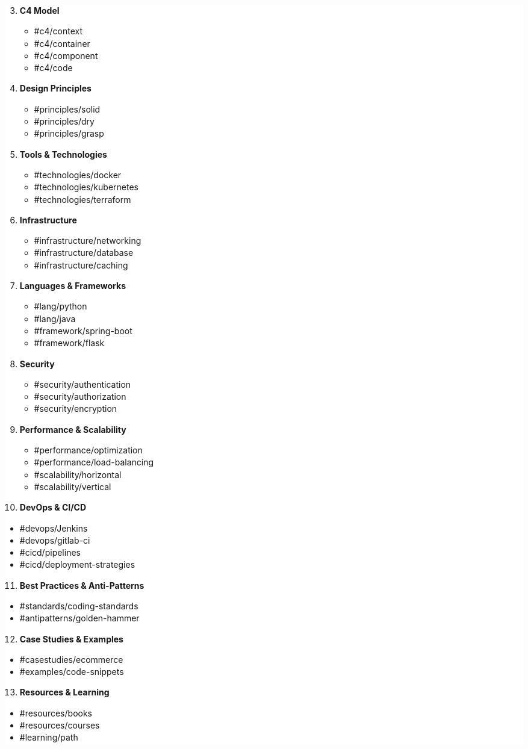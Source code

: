 3. **C4 Model**
   - #c4/context
   - #c4/container
   - #c4/component
   - #c4/code

4. **Design Principles**
   - #principles/solid
   - #principles/dry
   - #principles/grasp

5. **Tools & Technologies**
   - #technologies/docker
   - #technologies/kubernetes
   - #technologies/terraform

6. **Infrastructure**
   - #infrastructure/networking
   - #infrastructure/database
   - #infrastructure/caching

7. **Languages & Frameworks**
   - #lang/python
   - #lang/java
   - #framework/spring-boot
   - #framework/flask

8. **Security**
   - #security/authentication
   - #security/authorization
   - #security/encryption

9. **Performance & Scalability**
   - #performance/optimization
   - #performance/load-balancing
   - #scalability/horizontal
   - #scalability/vertical

10. **DevOps & CI/CD**
   - #devops/Jenkins
   - #devops/gitlab-ci
   - #cicd/pipelines
   - #cicd/deployment-strategies

11. **Best Practices & Anti-Patterns**
   - #standards/coding-standards
   - #antipatterns/golden-hammer

12. **Case Studies & Examples**
   - #casestudies/ecommerce
   - #examples/code-snippets

13. **Resources & Learning**
   - #resources/books
   - #resources/courses
   - #learning/path
